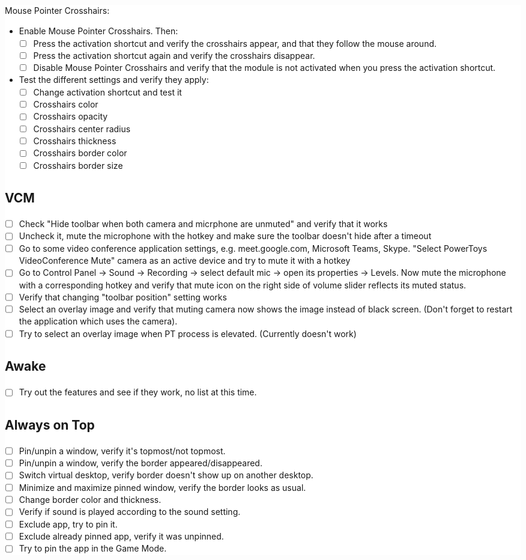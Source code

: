 Mouse Pointer Crosshairs:
  * Enable Mouse Pointer Crosshairs. Then:
    - [ ] Press the activation shortcut and verify the crosshairs appear, and that they follow the mouse around.
    - [ ] Press the activation shortcut again and verify the crosshairs disappear.
    - [ ] Disable Mouse Pointer Crosshairs and verify that the module is not activated when you press the activation shortcut.
  * Test the different settings and verify they apply:
    - [ ] Change activation shortcut and test it
    - [ ] Crosshairs color
    - [ ] Crosshairs opacity
    - [ ] Crosshairs center radius
    - [ ] Crosshairs thickness
    - [ ] Crosshairs border color
    - [ ] Crosshairs border size

## VCM
 - [ ] Check "Hide toolbar when both camera and micrphone are unmuted" and verify that it works
 - [ ] Uncheck it, mute the microphone with the hotkey and make sure the toolbar doesn't hide after a timeout
 - [ ] Go to some video conference application settings, e.g. meet.google.com, Microsoft Teams, Skype. "Select PowerToys VideoConference Mute" camera as an active device and try to mute it with a hotkey
 - [ ] Go to Control Panel -> Sound -> Recording -> select default mic -> open its properties -> Levels.  Now mute the microphone with a corresponding hotkey and verify that mute icon on the right side of volume slider reflects its muted status.
 - [ ] Verify that changing "toolbar position" setting works 
 - [ ] Select an overlay image and verify that muting camera now shows the image instead of black screen. (Don't forget to restart the application which uses the camera).
 - [ ] Try to select an overlay image when PT process is elevated. (Currently doesn't work)

## Awake
 - [ ] Try out the features and see if they work, no list at this time.

## Always on Top
 - [ ] Pin/unpin a window, verify it's topmost/not topmost.
 - [ ] Pin/unpin a window, verify the border appeared/disappeared.
 - [ ] Switch virtual desktop, verify border doesn't show up on another desktop.
 - [ ] Minimize and maximize pinned window, verify the border looks as usual.
 - [ ] Change border color and thickness.
 - [ ] Verify if sound is played according to the sound setting.
 - [ ] Exclude app, try to pin it.
 - [ ] Exclude already pinned app, verify it was unpinned.
 - [ ] Try to pin the app in the Game Mode.
